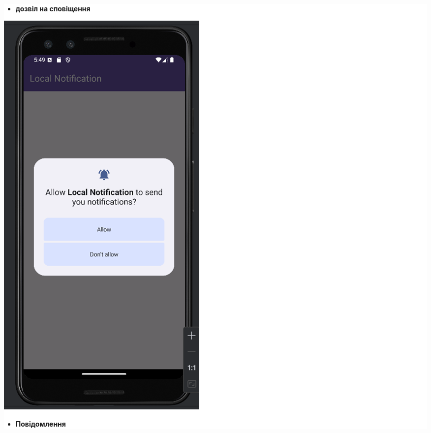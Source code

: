 - **дозвіл на сповіщення**
  
![Рис. 36 дозвіл на сповіщення](images/section24_2.png)

- **Повідомлення**
  